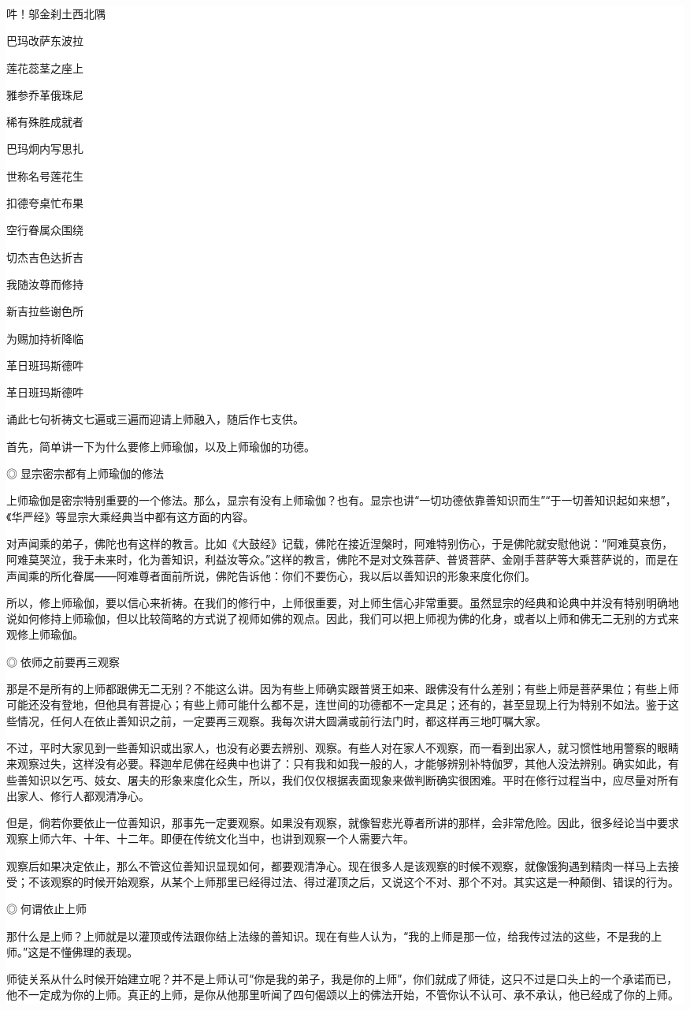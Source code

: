 吽！邬金刹土西北隅

巴玛改萨东波拉

莲花蕊茎之座上

雅参乔革俄珠尼

稀有殊胜成就者

巴玛炯内写思扎

世称名号莲花生

扣德夸桌忙布果

空行眷属众围绕

切杰吉色达折吉

我随汝尊而修持

新吉拉些谢色所

为赐加持祈降临

革日班玛斯德吽

革日班玛斯德吽

诵此七句祈祷文七遍或三遍而迎请上师融入，随后作七支供。

首先，简单讲一下为什么要修上师瑜伽，以及上师瑜伽的功德。

◎ 显宗密宗都有上师瑜伽的修法

上师瑜伽是密宗特别重要的一个修法。那么，显宗有没有上师瑜伽？也有。显宗也讲“一切功德依靠善知识而生”“于一切善知识起如来想”，《华严经》等显宗大乘经典当中都有这方面的内容。

对声闻乘的弟子，佛陀也有这样的教言。比如《大鼓经》记载，佛陀在接近涅槃时，阿难特别伤心，于是佛陀就安慰他说：“阿难莫哀伤，阿难莫哭泣，我于未来时，化为善知识，利益汝等众。”这样的教言，佛陀不是对文殊菩萨、普贤菩萨、金刚手菩萨等大乘菩萨说的，而是在声闻乘的所化眷属——阿难尊者面前所说，佛陀告诉他：你们不要伤心，我以后以善知识的形象来度化你们。

所以，修上师瑜伽，要以信心来祈祷。在我们的修行中，上师很重要，对上师生信心非常重要。虽然显宗的经典和论典中并没有特别明确地说如何修持上师瑜伽，但以比较简略的方式说了视师如佛的观点。因此，我们可以把上师视为佛的化身，或者以上师和佛无二无别的方式来观修上师瑜伽。

◎ 依师之前要再三观察

那是不是所有的上师都跟佛无二无别？不能这么讲。因为有些上师确实跟普贤王如来、跟佛没有什么差别；有些上师是菩萨果位；有些上师可能还没有登地，但他具有菩提心；有些上师可能什么都不是，连世间的功德都不一定具足；还有的，甚至显现上行为特别不如法。鉴于这些情况，任何人在依止善知识之前，一定要再三观察。我每次讲大圆满或前行法门时，都这样再三地叮嘱大家。

不过，平时大家见到一些善知识或出家人，也没有必要去辨别、观察。有些人对在家人不观察，而一看到出家人，就习惯性地用警察的眼睛来观察过失，这样没有必要。释迦牟尼佛在经典中也讲了：只有我和如我一般的人，才能够辨别补特伽罗，其他人没法辨别。确实如此，有些善知识以乞丐、妓女、屠夫的形象来度化众生，所以，我们仅仅根据表面现象来做判断确实很困难。平时在修行过程当中，应尽量对所有出家人、修行人都观清净心。

但是，倘若你要依止一位善知识，那事先一定要观察。如果没有观察，就像智悲光尊者所讲的那样，会非常危险。因此，很多经论当中要求观察上师六年、十年、十二年。即便在传统文化当中，也讲到观察一个人需要六年。

观察后如果决定依止，那么不管这位善知识显现如何，都要观清净心。现在很多人是该观察的时候不观察，就像饿狗遇到精肉一样马上去接受；不该观察的时候开始观察，从某个上师那里已经得过法、得过灌顶之后，又说这个不对、那个不对。其实这是一种颠倒、错误的行为。

◎ 何谓依止上师

那什么是上师？上师就是以灌顶或传法跟你结上法缘的善知识。现在有些人认为，“我的上师是那一位，给我传过法的这些，不是我的上师。”这是不懂佛理的表现。

师徒关系从什么时候开始建立呢？并不是上师认可“你是我的弟子，我是你的上师”，你们就成了师徒，这只不过是口头上的一个承诺而已，他不一定成为你的上师。真正的上师，是你从他那里听闻了四句偈颂以上的佛法开始，不管你认不认可、承不承认，他已经成了你的上师。
